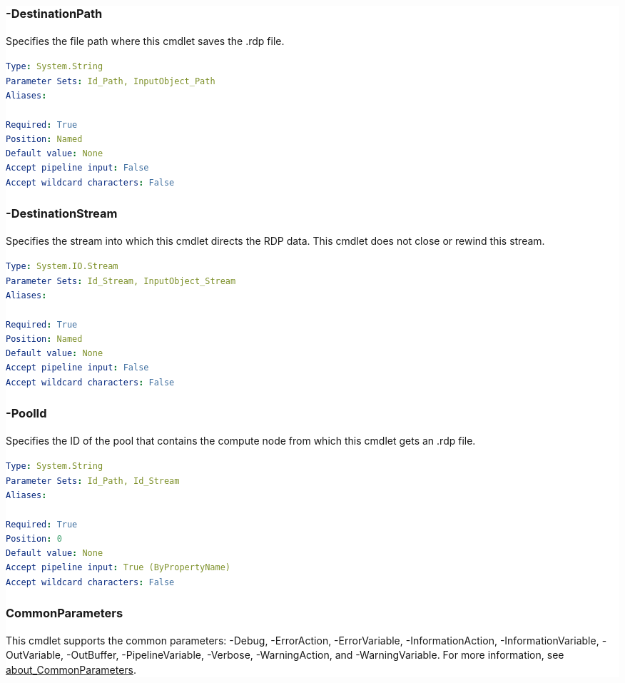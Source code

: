 ### -DestinationPath
Specifies the file path where this cmdlet saves the .rdp file.

```yaml
Type: System.String
Parameter Sets: Id_Path, InputObject_Path
Aliases:

Required: True
Position: Named
Default value: None
Accept pipeline input: False
Accept wildcard characters: False
```

### -DestinationStream
Specifies the stream into which this cmdlet directs the RDP data.
This cmdlet does not close or rewind this stream.

```yaml
Type: System.IO.Stream
Parameter Sets: Id_Stream, InputObject_Stream
Aliases:

Required: True
Position: Named
Default value: None
Accept pipeline input: False
Accept wildcard characters: False
```

### -PoolId
Specifies the ID of the pool that contains the compute node from which this cmdlet gets an .rdp file.

```yaml
Type: System.String
Parameter Sets: Id_Path, Id_Stream
Aliases:

Required: True
Position: 0
Default value: None
Accept pipeline input: True (ByPropertyName)
Accept wildcard characters: False
```

### CommonParameters
This cmdlet supports the common parameters: -Debug, -ErrorAction, -ErrorVariable, -InformationAction, -InformationVariable, -OutVariable, -OutBuffer, -PipelineVariable, -Verbose, -WarningAction, and -WarningVariable. For more information, see [about_CommonParameters](http://go.microsoft.com/fwlink/?LinkID=113216).
